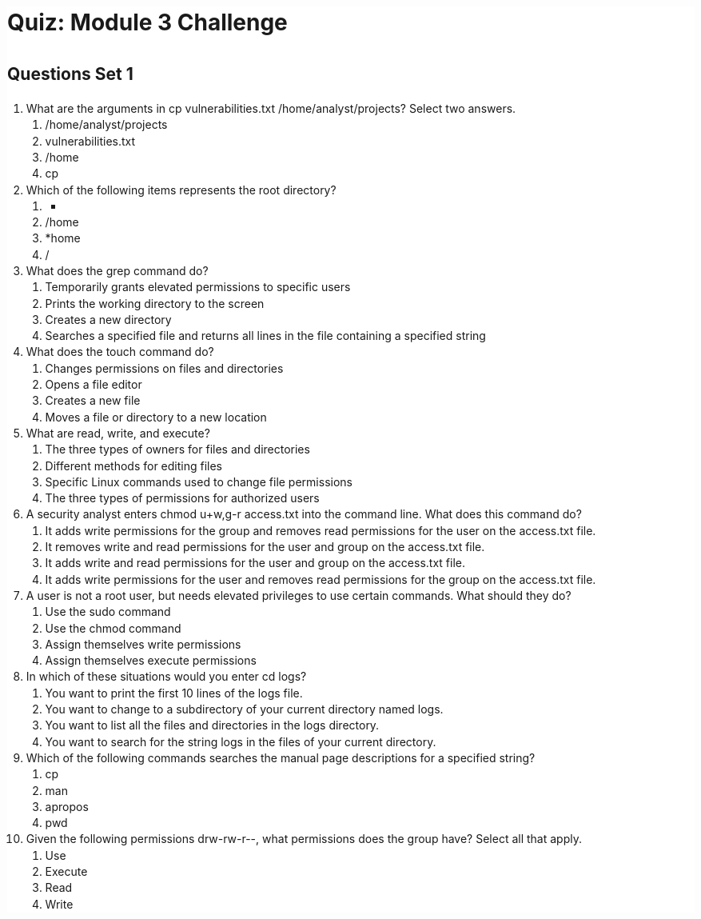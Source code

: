 # Quiz: Module 3 Challenge

## Questions Set 1

1. What are the arguments in cp vulnerabilities.txt /home/analyst/projects? Select two answers.
   1. /home/analyst/projects
   2. vulnerabilities.txt
   3. /home
   4. cp
2. Which of the following items represents the root directory?
   1. -
   2. /home
   3. \*home
   4. /
3. What does the grep command do?
   1. Temporarily grants elevated permissions to specific users
   2. Prints the working directory to the screen
   3. Creates a new directory
   4. Searches a specified file and returns all lines in the file containing a specified string
4. What does the touch command do?
   1. Changes permissions on files and directories
   2. Opens a file editor
   3. Creates a new file
   4. Moves a file or directory to a new location
5. What are read, write, and execute?
   1. The three types of owners for files and directories
   2. Different methods for editing files
   3. Specific Linux commands used to change file permissions
   4. The three types of permissions for authorized users
6. A security analyst enters chmod u+w,g-r access.txt into the command line. What does this command do?
   1. It adds write permissions for the group and removes read permissions for the user on the access.txt file.
   2. It removes write and read permissions for the user and group on the access.txt file.
   3. It adds write and read permissions for the user and group on the access.txt file.
   4. It adds write permissions for the user and removes read permissions for the group on the access.txt file.
7. A user is not a root user, but needs elevated privileges to use certain commands. What should they do?
   1. Use the sudo command
   2. Use the chmod command
   3. Assign themselves write permissions
   4. Assign themselves execute permissions
8. In which of these situations would you enter cd logs?
   1. You want to print the first 10 lines of the logs file.
   2. You want to change to a subdirectory of your current directory named logs.
   3. You want to list all the files and directories in the logs directory.
   4. You want to search for the string logs in the files of your current directory.
9. Which of the following commands searches the manual page descriptions for a specified string?
   1. cp
   2. man
   3. apropos
   4. pwd
10. Given the following permissions drw-rw-r--, what permissions does the group have? Select all that apply.
    1. Use
    2. Execute
    3. Read
    4. Write
